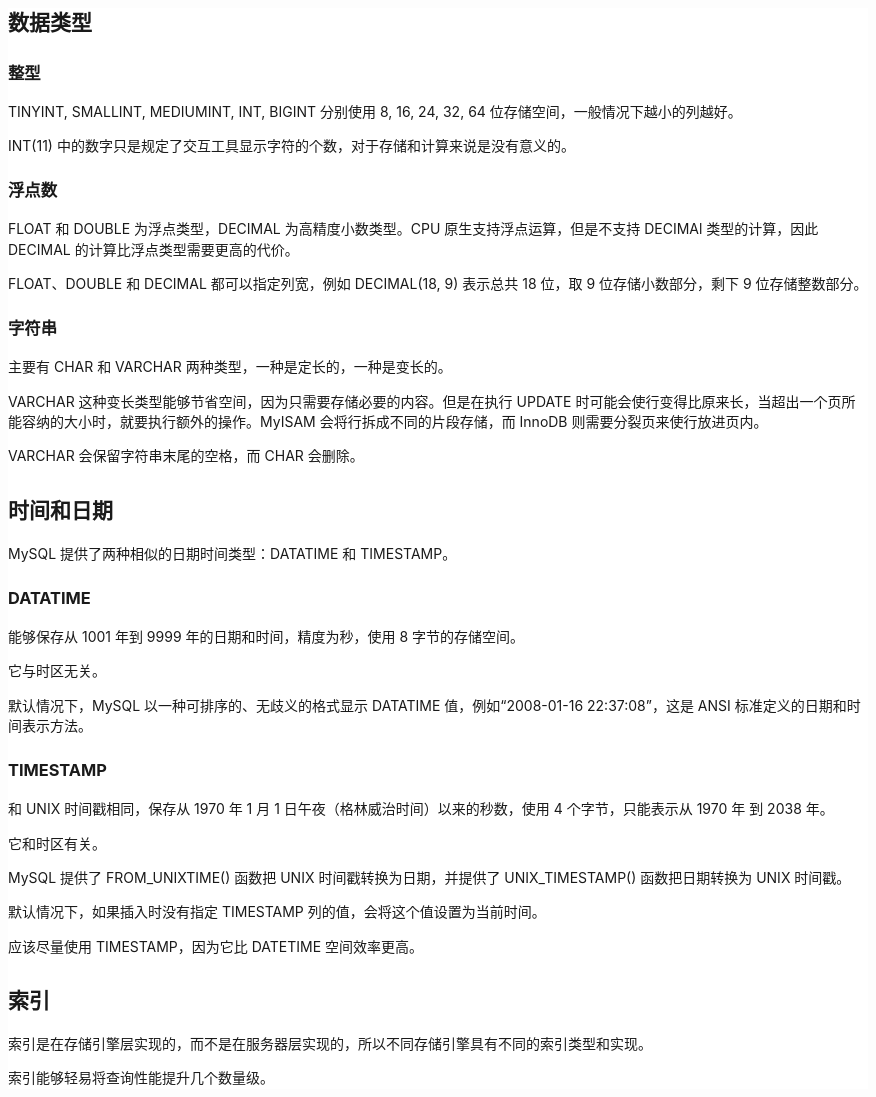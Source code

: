 

## **数据类型**

### **整型**

TINYINT, SMALLINT, MEDIUMINT, INT, BIGINT 分别使用 8, 16, 24, 32, 64 位存储空间，一般情况下越小的列越好。

INT(11) 中的数字只是规定了交互工具显示字符的个数，对于存储和计算来说是没有意义的。

### **浮点数**

FLOAT 和 DOUBLE 为浮点类型，DECIMAL 为高精度小数类型。CPU 原生支持浮点运算，但是不支持 DECIMAl 类型的计算，因此 DECIMAL 的计算比浮点类型需要更高的代价。

FLOAT、DOUBLE 和 DECIMAL 都可以指定列宽，例如 DECIMAL(18, 9) 表示总共 18 位，取 9 位存储小数部分，剩下 9 位存储整数部分。

### **字符串**

主要有 CHAR 和 VARCHAR 两种类型，一种是定长的，一种是变长的。

VARCHAR 这种变长类型能够节省空间，因为只需要存储必要的内容。但是在执行 UPDATE 时可能会使行变得比原来长，当超出一个页所能容纳的大小时，就要执行额外的操作。MyISAM 会将行拆成不同的片段存储，而 InnoDB 则需要分裂页来使行放进页内。

VARCHAR 会保留字符串末尾的空格，而 CHAR 会删除。



## **时间和日期**

MySQL 提供了两种相似的日期时间类型：DATATIME 和 TIMESTAMP。

### **DATATIME**

能够保存从 1001 年到 9999 年的日期和时间，精度为秒，使用 8 字节的存储空间。

它与时区无关。

默认情况下，MySQL 以一种可排序的、无歧义的格式显示 DATATIME 值，例如“2008-01-16 22:37:08”，这是 ANSI 标准定义的日期和时间表示方法。

### **TIMESTAMP**

和 UNIX 时间戳相同，保存从 1970 年 1 月 1 日午夜（格林威治时间）以来的秒数，使用 4 个字节，只能表示从 1970 年 到 2038 年。

它和时区有关。

MySQL 提供了 FROM_UNIXTIME() 函数把 UNIX 时间戳转换为日期，并提供了 UNIX_TIMESTAMP() 函数把日期转换为 UNIX 时间戳。

默认情况下，如果插入时没有指定 TIMESTAMP 列的值，会将这个值设置为当前时间。

应该尽量使用 TIMESTAMP，因为它比 DATETIME 空间效率更高。



## **索引**

索引是在存储引擎层实现的，而不是在服务器层实现的，所以不同存储引擎具有不同的索引类型和实现。

索引能够轻易将查询性能提升几个数量级。
